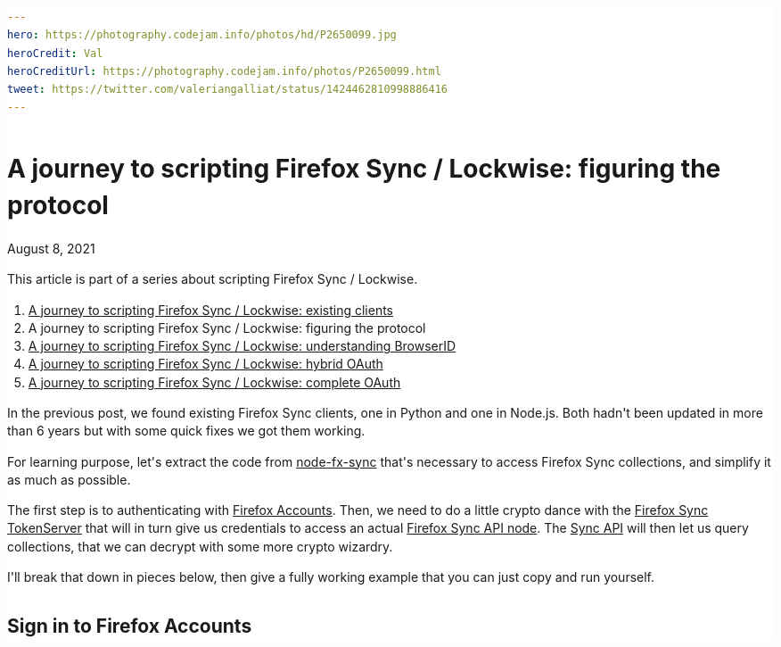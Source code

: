 ```yaml
---
hero: https://photography.codejam.info/photos/hd/P2650099.jpg
heroCredit: Val
heroCreditUrl: https://photography.codejam.info/photos/P2650099.html
tweet: https://twitter.com/valeriangalliat/status/1424462810998886416
---
```


# A journey to scripting Firefox Sync / Lockwise: figuring the protocol
August 8, 2021

<div class="note">

This article is part of a series about scripting Firefox Sync / Lockwise.

1. [A journey to scripting Firefox Sync / Lockwise: existing clients](scripting-firefox-sync-lockwise-existing-clients.md)
1. A journey to scripting Firefox Sync / Lockwise: figuring the protocol
1. [A journey to scripting Firefox Sync / Lockwise: understanding BrowserID](scripting-firefox-sync-lockwise-understanding-browserid.md)
1. [A journey to scripting Firefox Sync / Lockwise: hybrid OAuth](scripting-firefox-sync-lockwise-hybrid-oauth.md)
1. [A journey to scripting Firefox Sync / Lockwise: complete OAuth](scripting-firefox-sync-lockwise-complete-oauth.md)

</div>

In the previous post, we found existing Firefox Sync clients, one in
Python and one in Node.js. Both hadn't been updated in more than 6
years but with some quick fixes we got them working.

For learning purpose, let's extract the code from [node-fx-sync](https://github.com/zaach/node-fx-sync)
that's necessary to access Firefox Sync collections, and simplify it as
much as possible.

The first step is to authenticating with [Firefox Accounts](https://github.com/mozilla/fxa/blob/main/packages/fxa-auth-server/docs/api.md).
Then, we need to do a little crypto dance with the [Firefox Sync TokenServer](https://github.com/mozilla-services/tokenserver)
that will in turn give us credentials to access an actual [Firefox Sync API node](https://github.com/mozilla-services/syncstorage-rs).
The [Sync API](https://mozilla-services.readthedocs.io/en/latest/storage/apis-1.5.html)
will then let us query collections, that we can decrypt with some more
crypto wizardry.

I'll break that down in pieces below, then give a fully working example
that you can just copy and run yourself.

## Sign in to Firefox Accounts
